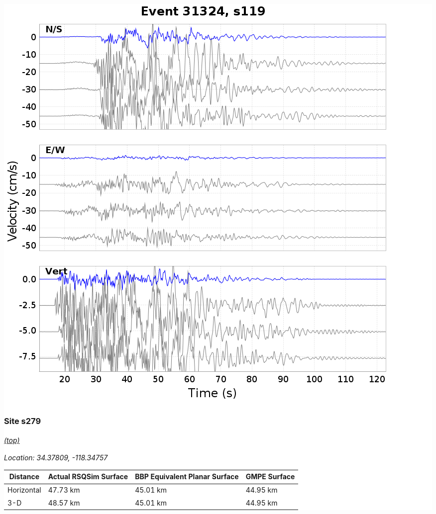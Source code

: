 ![s119 Velocity Seismograms](resources/seis_vel_s119.png)
### Site s279
*[(top)](#table-of-contents)*

*Location: 34.37809, -118.34757*

| Distance | Actual RSQSim Surface | BBP Equivalent Planar Surface | GMPE Surface |
|-----|-----|-----|-----|
| Horizontal | 47.73 km | 45.01 km | 44.95 km |
| 3-D | 48.57 km | 45.01 km | 44.95 km |
